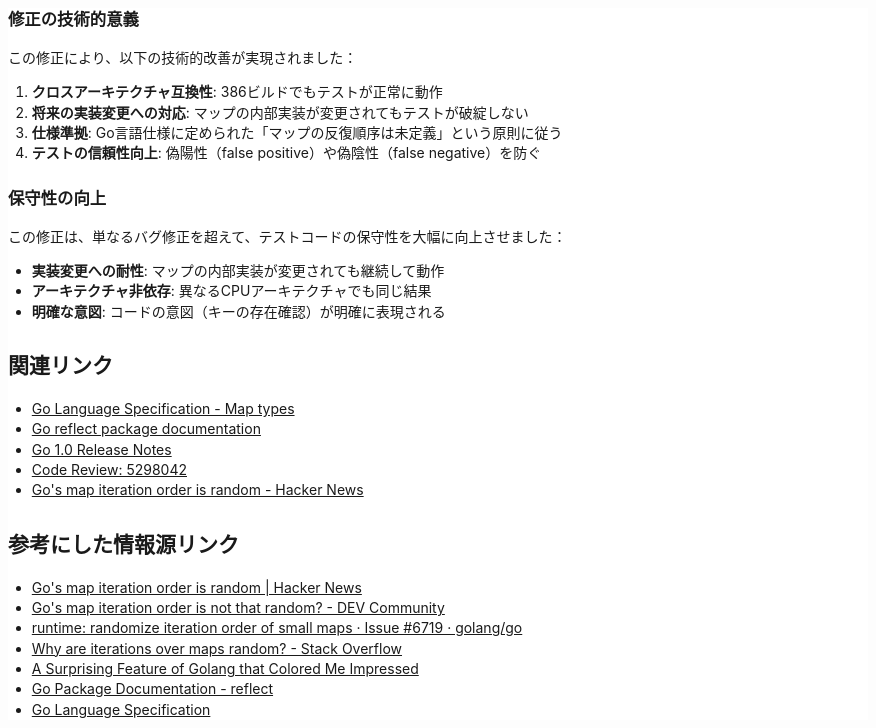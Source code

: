 ### 修正の技術的意義

この修正により、以下の技術的改善が実現されました：

1. **クロスアーキテクチャ互換性**: 386ビルドでもテストが正常に動作
2. **将来の実装変更への対応**: マップの内部実装が変更されてもテストが破綻しない
3. **仕様準拠**: Go言語仕様に定められた「マップの反復順序は未定義」という原則に従う
4. **テストの信頼性向上**: 偽陽性（false positive）や偽陰性（false negative）を防ぐ

### 保守性の向上

この修正は、単なるバグ修正を超えて、テストコードの保守性を大幅に向上させました：

- **実装変更への耐性**: マップの内部実装が変更されても継続して動作
- **アーキテクチャ非依存**: 異なるCPUアーキテクチャでも同じ結果
- **明確な意図**: コードの意図（キーの存在確認）が明確に表現される

## 関連リンク

- [Go Language Specification - Map types](https://golang.org/ref/spec#Map_types)
- [Go reflect package documentation](https://golang.org/pkg/reflect/)
- [Go 1.0 Release Notes](https://golang.org/doc/go1)
- [Code Review: 5298042](https://golang.org/cl/5298042)
- [Go's map iteration order is random - Hacker News](https://news.ycombinator.com/item?id=7655948)

## 参考にした情報源リンク

- [Go's map iteration order is random | Hacker News](https://news.ycombinator.com/item?id=7655948)
- [Go's map iteration order is not that random? - DEV Community](https://dev.to/wallyqs/gos-map-iteration-order-is-not-that-random-mag)
- [runtime: randomize iteration order of small maps · Issue #6719 · golang/go](https://github.com/golang/go/issues/6719)
- [Why are iterations over maps random? - Stack Overflow](https://stackoverflow.com/questions/55925822/why-are-iterations-over-maps-random)
- [A Surprising Feature of Golang that Colored Me Impressed](https://nathanleclaire.com/blog/2014/04/27/a-surprising-feature-of-golang-that-colored-me-impressed/)
- [Go Package Documentation - reflect](https://pkg.go.dev/reflect)
- [Go Language Specification](https://golang.org/ref/spec)
